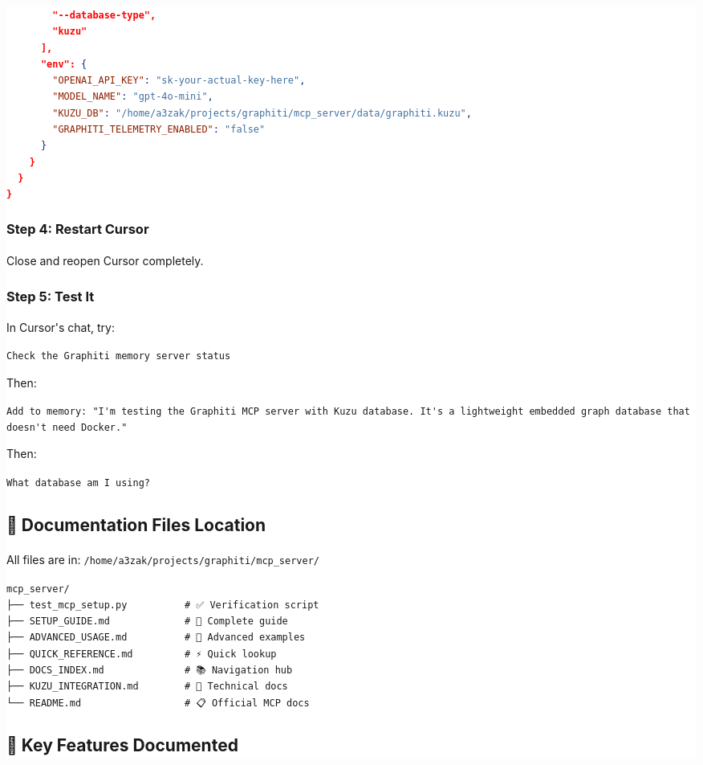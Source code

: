 ```json
        "--database-type",
        "kuzu"
      ],
      "env": {
        "OPENAI_API_KEY": "sk-your-actual-key-here",
        "MODEL_NAME": "gpt-4o-mini",
        "KUZU_DB": "/home/a3zak/projects/graphiti/mcp_server/data/graphiti.kuzu",
        "GRAPHITI_TELEMETRY_ENABLED": "false"
      }
    }
  }
}
```

### Step 4: Restart Cursor

Close and reopen Cursor completely.

### Step 5: Test It

In Cursor's chat, try:
```
Check the Graphiti memory server status
```

Then:
```
Add to memory: "I'm testing the Graphiti MCP server with Kuzu database. It's a lightweight embedded graph database that doesn't need Docker."
```

Then:
```
What database am I using?
```

## 📁 Documentation Files Location

All files are in: `/home/a3zak/projects/graphiti/mcp_server/`

```
mcp_server/
├── test_mcp_setup.py          # ✅ Verification script
├── SETUP_GUIDE.md             # 📖 Complete guide
├── ADVANCED_USAGE.md          # 🚀 Advanced examples
├── QUICK_REFERENCE.md         # ⚡ Quick lookup
├── DOCS_INDEX.md              # 📚 Navigation hub
├── KUZU_INTEGRATION.md        # 🔧 Technical docs
└── README.md                  # 📋 Official MCP docs
```

## 🎯 Key Features Documented
